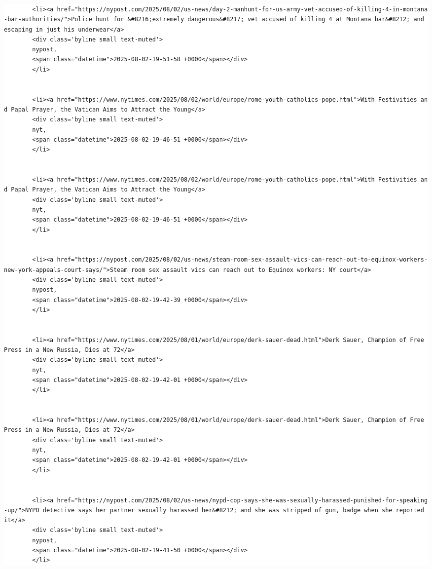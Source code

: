 
            <li><a href="https://nypost.com/2025/08/02/us-news/day-2-manhunt-for-us-army-vet-accused-of-killing-4-in-montana-bar-authorities/">Police hunt for &#8216;extremely dangerous&#8217; vet accused of killing 4 at Montana bar&#8212; and escaping in just his underwear</a>
            <div class='byline small text-muted'>
            nypost, 
            <span class="datetime">2025-08-02-19-51-58 +0000</span></div>
            </li>
        

            <li><a href="https://www.nytimes.com/2025/08/02/world/europe/rome-youth-catholics-pope.html">With Festivities and Papal Prayer, the Vatican Aims to Attract the Young</a>
            <div class='byline small text-muted'>
            nyt, 
            <span class="datetime">2025-08-02-19-46-51 +0000</span></div>
            </li>
        

            <li><a href="https://www.nytimes.com/2025/08/02/world/europe/rome-youth-catholics-pope.html">With Festivities and Papal Prayer, the Vatican Aims to Attract the Young</a>
            <div class='byline small text-muted'>
            nyt, 
            <span class="datetime">2025-08-02-19-46-51 +0000</span></div>
            </li>
        

            <li><a href="https://nypost.com/2025/08/02/us-news/steam-room-sex-assault-vics-can-reach-out-to-equinox-workers-new-york-appeals-court-says/">Steam room sex assault vics can reach out to Equinox workers: NY court</a>
            <div class='byline small text-muted'>
            nypost, 
            <span class="datetime">2025-08-02-19-42-39 +0000</span></div>
            </li>
        

            <li><a href="https://www.nytimes.com/2025/08/01/world/europe/derk-sauer-dead.html">Derk Sauer, Champion of Free Press in a New Russia, Dies at 72</a>
            <div class='byline small text-muted'>
            nyt, 
            <span class="datetime">2025-08-02-19-42-01 +0000</span></div>
            </li>
        

            <li><a href="https://www.nytimes.com/2025/08/01/world/europe/derk-sauer-dead.html">Derk Sauer, Champion of Free Press in a New Russia, Dies at 72</a>
            <div class='byline small text-muted'>
            nyt, 
            <span class="datetime">2025-08-02-19-42-01 +0000</span></div>
            </li>
        

            <li><a href="https://nypost.com/2025/08/02/us-news/nypd-cop-says-she-was-sexually-harassed-punished-for-speaking-up/">NYPD detective says her partner sexually harassed her&#8212; and she was stripped of gun, badge when she reported it</a>
            <div class='byline small text-muted'>
            nypost, 
            <span class="datetime">2025-08-02-19-41-50 +0000</span></div>
            </li>
        